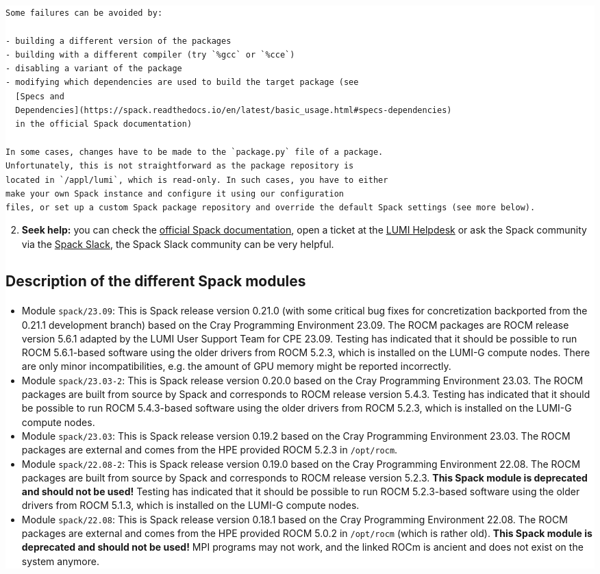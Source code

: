    Some failures can be avoided by:

    - building a different version of the packages
    - building with a different compiler (try `%gcc` or `%cce`)
    - disabling a variant of the package
    - modifying which dependencies are used to build the target package (see
      [Specs and
      Dependencies](https://spack.readthedocs.io/en/latest/basic_usage.html#specs-dependencies)
      in the official Spack documentation)

    In some cases, changes have to be made to the `package.py` file of a package.
    Unfortunately, this is not straightforward as the package repository is
    located in `/appl/lumi`, which is read-only. In such cases, you have to either
    make your own Spack instance and configure it using our configuration
    files, or set up a custom Spack package repository and override the default Spack settings (see more below).

2. **Seek help:** you can check the 
    [official Spack documentation](https://spack.readthedocs.io), open a ticket 
    at the [LUMI Helpdesk](https://www.lumi-supercomputer.eu/user-support/need-help/) 
    or ask the Spack community via the [Spack Slack](http://spackpm.slack.com), 
    the Spack Slack community can be very helpful.

## Description of the different Spack modules

* Module `spack/23.09`: This is Spack release version 0.21.0 (with some critical bug fixes for concretization backported from the 0.21.1 development branch) based on the Cray Programming Environment 23.09.
  The ROCM packages are ROCM release version 5.6.1 adapted by the LUMI User Support Team for CPE 23.09.
  Testing has indicated that it should be possible to run ROCM 5.6.1-based software using the older drivers from ROCM 5.2.3, which is installed on the LUMI-G compute nodes.
  There are only minor incompatibilities, e.g. the amount of GPU memory might be reported incorrectly.
* Module `spack/23.03-2`: This is Spack release version 0.20.0 based on the Cray Programming Environment 23.03.
  The ROCM packages are built from source by Spack and corresponds to ROCM release version 5.4.3.
  Testing has indicated that it should be possible to run ROCM 5.4.3-based software using the older drivers from ROCM 5.2.3, which is installed on the LUMI-G compute nodes.
* Module `spack/23.03`: This is Spack release version 0.19.2 based on the Cray Programming Environment 23.03.
  The ROCM packages are external and comes from the HPE provided ROCM 5.2.3 in `/opt/rocm`.
* Module `spack/22.08-2`: This is Spack release version 0.19.0 based on the Cray Programming Environment 22.08.
  The ROCM packages are built from source by Spack and corresponds to ROCM release version 5.2.3.
  **This Spack module is deprecated and should not be used!**
  Testing has indicated that it should be possible to run ROCM 5.2.3-based software using the older drivers from ROCM 5.1.3, which is installed on the LUMI-G compute nodes.
* Module `spack/22.08`: This is Spack release version 0.18.1 based on the Cray Programming Environment 22.08.
  The ROCM packages are external and comes from the HPE provided ROCM 5.0.2 in `/opt/rocm` (which is rather old).
  **This Spack module is deprecated and should not be used!**
  MPI programs may not work, and the linked ROCm is ancient and does not exist on the system anymore.
